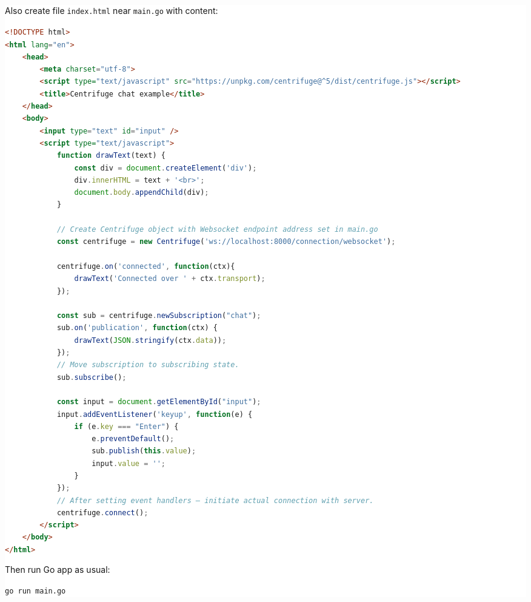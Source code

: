 Also create file `index.html` near `main.go` with content:

```html
<!DOCTYPE html>
<html lang="en">
    <head>
        <meta charset="utf-8">
        <script type="text/javascript" src="https://unpkg.com/centrifuge@^5/dist/centrifuge.js"></script>
        <title>Centrifuge chat example</title>
    </head>
    <body>
        <input type="text" id="input" />
        <script type="text/javascript">
            function drawText(text) {
                const div = document.createElement('div');
                div.innerHTML = text + '<br>';
                document.body.appendChild(div);
            }
            
            // Create Centrifuge object with Websocket endpoint address set in main.go
            const centrifuge = new Centrifuge('ws://localhost:8000/connection/websocket');

            centrifuge.on('connected', function(ctx){
                drawText('Connected over ' + ctx.transport);
            });
            
            const sub = centrifuge.newSubscription("chat");
            sub.on('publication', function(ctx) {
                drawText(JSON.stringify(ctx.data));
            });
            // Move subscription to subscribing state.
            sub.subscribe();
            
            const input = document.getElementById("input");
            input.addEventListener('keyup', function(e) {
                if (e.key === "Enter") {
                    e.preventDefault();
                    sub.publish(this.value);
                    input.value = '';
                }
            });
            // After setting event handlers – initiate actual connection with server.
            centrifuge.connect();
        </script>
    </body>
</html>
```

Then run Go app as usual:

```bash
go run main.go
```
